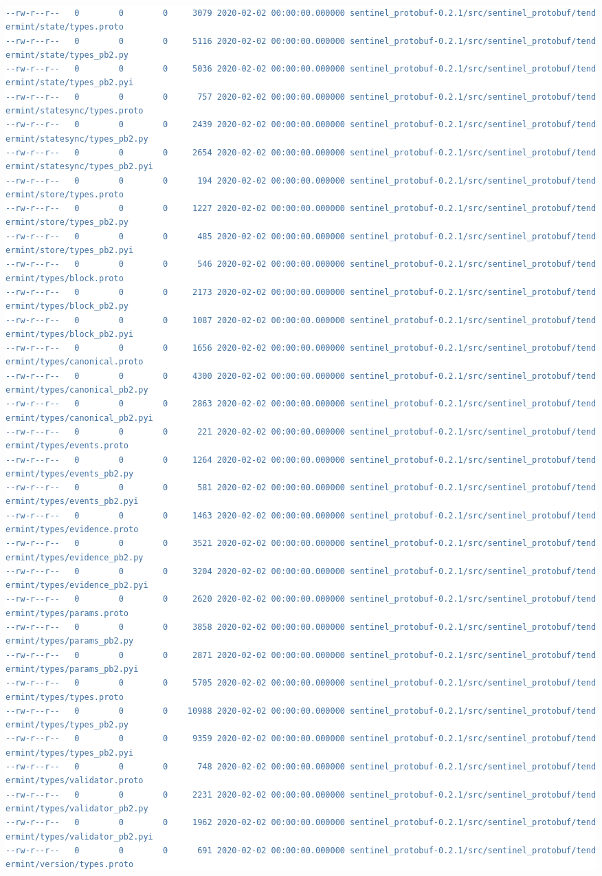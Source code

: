 ```diff
--rw-r--r--   0        0        0     3079 2020-02-02 00:00:00.000000 sentinel_protobuf-0.2.1/src/sentinel_protobuf/tendermint/state/types.proto
--rw-r--r--   0        0        0     5116 2020-02-02 00:00:00.000000 sentinel_protobuf-0.2.1/src/sentinel_protobuf/tendermint/state/types_pb2.py
--rw-r--r--   0        0        0     5036 2020-02-02 00:00:00.000000 sentinel_protobuf-0.2.1/src/sentinel_protobuf/tendermint/state/types_pb2.pyi
--rw-r--r--   0        0        0      757 2020-02-02 00:00:00.000000 sentinel_protobuf-0.2.1/src/sentinel_protobuf/tendermint/statesync/types.proto
--rw-r--r--   0        0        0     2439 2020-02-02 00:00:00.000000 sentinel_protobuf-0.2.1/src/sentinel_protobuf/tendermint/statesync/types_pb2.py
--rw-r--r--   0        0        0     2654 2020-02-02 00:00:00.000000 sentinel_protobuf-0.2.1/src/sentinel_protobuf/tendermint/statesync/types_pb2.pyi
--rw-r--r--   0        0        0      194 2020-02-02 00:00:00.000000 sentinel_protobuf-0.2.1/src/sentinel_protobuf/tendermint/store/types.proto
--rw-r--r--   0        0        0     1227 2020-02-02 00:00:00.000000 sentinel_protobuf-0.2.1/src/sentinel_protobuf/tendermint/store/types_pb2.py
--rw-r--r--   0        0        0      485 2020-02-02 00:00:00.000000 sentinel_protobuf-0.2.1/src/sentinel_protobuf/tendermint/store/types_pb2.pyi
--rw-r--r--   0        0        0      546 2020-02-02 00:00:00.000000 sentinel_protobuf-0.2.1/src/sentinel_protobuf/tendermint/types/block.proto
--rw-r--r--   0        0        0     2173 2020-02-02 00:00:00.000000 sentinel_protobuf-0.2.1/src/sentinel_protobuf/tendermint/types/block_pb2.py
--rw-r--r--   0        0        0     1087 2020-02-02 00:00:00.000000 sentinel_protobuf-0.2.1/src/sentinel_protobuf/tendermint/types/block_pb2.pyi
--rw-r--r--   0        0        0     1656 2020-02-02 00:00:00.000000 sentinel_protobuf-0.2.1/src/sentinel_protobuf/tendermint/types/canonical.proto
--rw-r--r--   0        0        0     4300 2020-02-02 00:00:00.000000 sentinel_protobuf-0.2.1/src/sentinel_protobuf/tendermint/types/canonical_pb2.py
--rw-r--r--   0        0        0     2863 2020-02-02 00:00:00.000000 sentinel_protobuf-0.2.1/src/sentinel_protobuf/tendermint/types/canonical_pb2.pyi
--rw-r--r--   0        0        0      221 2020-02-02 00:00:00.000000 sentinel_protobuf-0.2.1/src/sentinel_protobuf/tendermint/types/events.proto
--rw-r--r--   0        0        0     1264 2020-02-02 00:00:00.000000 sentinel_protobuf-0.2.1/src/sentinel_protobuf/tendermint/types/events_pb2.py
--rw-r--r--   0        0        0      581 2020-02-02 00:00:00.000000 sentinel_protobuf-0.2.1/src/sentinel_protobuf/tendermint/types/events_pb2.pyi
--rw-r--r--   0        0        0     1463 2020-02-02 00:00:00.000000 sentinel_protobuf-0.2.1/src/sentinel_protobuf/tendermint/types/evidence.proto
--rw-r--r--   0        0        0     3521 2020-02-02 00:00:00.000000 sentinel_protobuf-0.2.1/src/sentinel_protobuf/tendermint/types/evidence_pb2.py
--rw-r--r--   0        0        0     3204 2020-02-02 00:00:00.000000 sentinel_protobuf-0.2.1/src/sentinel_protobuf/tendermint/types/evidence_pb2.pyi
--rw-r--r--   0        0        0     2620 2020-02-02 00:00:00.000000 sentinel_protobuf-0.2.1/src/sentinel_protobuf/tendermint/types/params.proto
--rw-r--r--   0        0        0     3858 2020-02-02 00:00:00.000000 sentinel_protobuf-0.2.1/src/sentinel_protobuf/tendermint/types/params_pb2.py
--rw-r--r--   0        0        0     2871 2020-02-02 00:00:00.000000 sentinel_protobuf-0.2.1/src/sentinel_protobuf/tendermint/types/params_pb2.pyi
--rw-r--r--   0        0        0     5705 2020-02-02 00:00:00.000000 sentinel_protobuf-0.2.1/src/sentinel_protobuf/tendermint/types/types.proto
--rw-r--r--   0        0        0    10988 2020-02-02 00:00:00.000000 sentinel_protobuf-0.2.1/src/sentinel_protobuf/tendermint/types/types_pb2.py
--rw-r--r--   0        0        0     9359 2020-02-02 00:00:00.000000 sentinel_protobuf-0.2.1/src/sentinel_protobuf/tendermint/types/types_pb2.pyi
--rw-r--r--   0        0        0      748 2020-02-02 00:00:00.000000 sentinel_protobuf-0.2.1/src/sentinel_protobuf/tendermint/types/validator.proto
--rw-r--r--   0        0        0     2231 2020-02-02 00:00:00.000000 sentinel_protobuf-0.2.1/src/sentinel_protobuf/tendermint/types/validator_pb2.py
--rw-r--r--   0        0        0     1962 2020-02-02 00:00:00.000000 sentinel_protobuf-0.2.1/src/sentinel_protobuf/tendermint/types/validator_pb2.pyi
--rw-r--r--   0        0        0      691 2020-02-02 00:00:00.000000 sentinel_protobuf-0.2.1/src/sentinel_protobuf/tendermint/version/types.proto
```